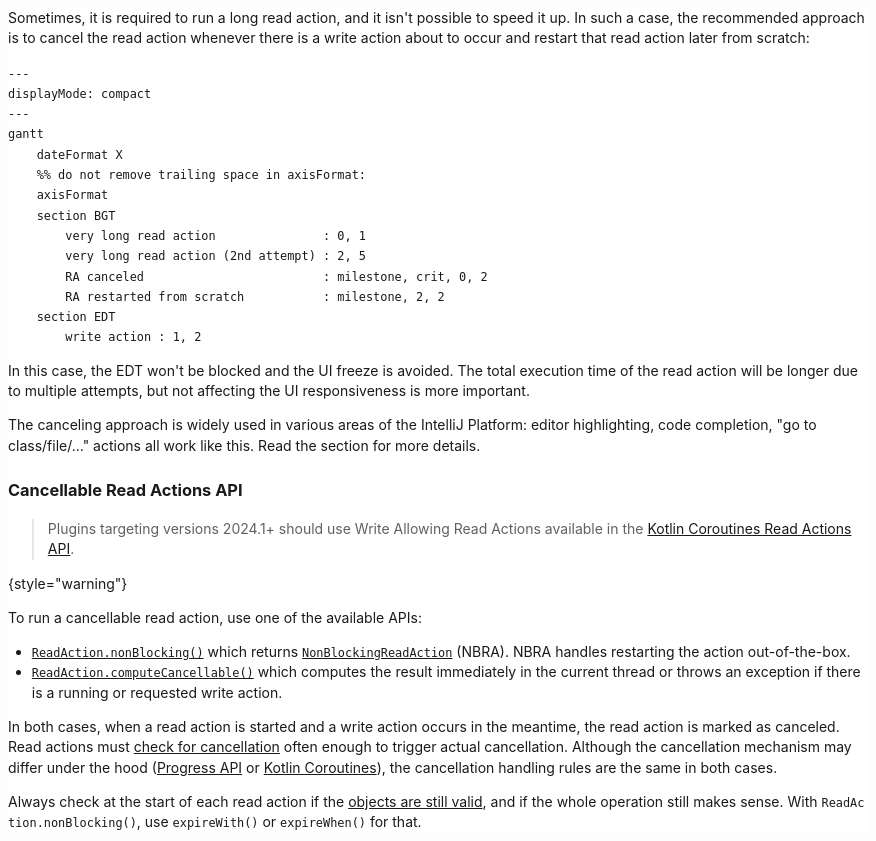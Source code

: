 Sometimes, it is required to run a long read action, and it isn't possible to speed it up.
In such a case, the recommended approach is to cancel the read action whenever there is a write action about to occur and restart that read action later from scratch:

```mermaid
---
displayMode: compact
---
gantt
    dateFormat X
    %% do not remove trailing space in axisFormat:
    axisFormat ‎
    section BGT
        very long read action               : 0, 1
        very long read action (2nd attempt) : 2, 5
        RA canceled                         : milestone, crit, 0, 2
        RA restarted from scratch           : milestone, 2, 2
    section EDT
        write action : 1, 2
```

In this case, the EDT won't be blocked and the UI freeze is avoided.
The total execution time of the read action will be longer due to multiple attempts, but not affecting the UI responsiveness is more important.

The canceling approach is widely used in various areas of the IntelliJ Platform: editor highlighting, code completion, "go to class/file/…" actions all work like this.
Read the [](background_processes.md) section for more details.

### Cancellable Read Actions API

> Plugins targeting versions 2024.1+ should use Write Allowing Read Actions available in the [Kotlin Coroutines Read Actions API](coroutine_read_actions.topic#coroutine-read-actions-api).
>
{style="warning"}

To run a cancellable read action, use one of the available APIs:

- [`ReadAction.nonBlocking()`](%gh-ic%/platform/core-api/src/com/intellij/openapi/application/ReadAction.java) which returns [`NonBlockingReadAction`](%gh-ic%/platform/core-api/src/com/intellij/openapi/application/NonBlockingReadAction.java) (NBRA). NBRA handles restarting the action out-of-the-box.
- [`ReadAction.computeCancellable()`](%gh-ic%/platform/core-api/src/com/intellij/openapi/application/ReadAction.java) which computes the result immediately in the current thread or throws an exception if there is a running or requested write action.

In both cases, when a read action is started and a write action occurs in the meantime, the read action is marked as canceled.
Read actions must [check for cancellation](background_processes.md#handling-cancellation) often enough to trigger actual cancellation.
Although the cancellation mechanism may differ under the hood ([Progress API](background_processes.md#progress-api) or [Kotlin Coroutines](kotlin_coroutines.md)), the cancellation handling rules are the same in both cases.

Always check at the start of each read action if the [objects are still valid](#objects-validity), and if the whole operation still makes sense.
With `ReadAction.nonBlocking()`, use `expireWith()` or `expireWhen()` for that.

